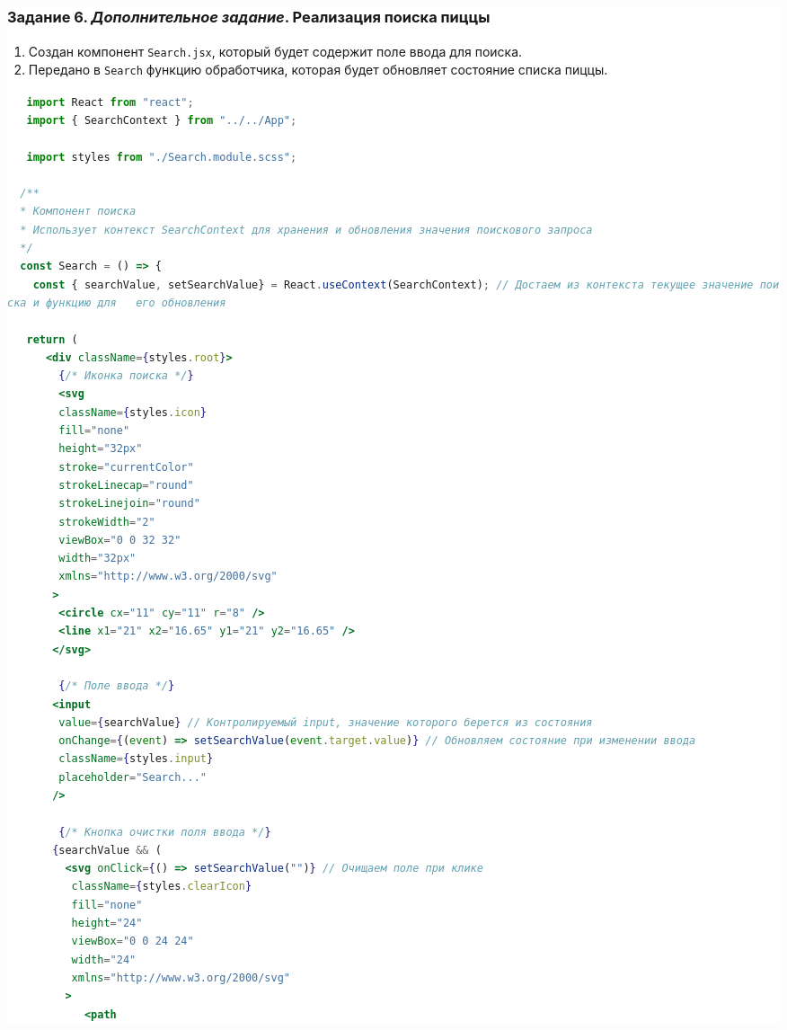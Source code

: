 ### Задание 6. _Дополнительное задание_. Реализация поиска пиццы

1. Создан компонент `Search.jsx`, который будет содержит поле ввода для поиска.
2. Передано в `Search` функцию обработчика, которая будет обновляет состояние списка пиццы.

```jsx
   import React from "react";
   import { SearchContext } from "../../App";

   import styles from "./Search.module.scss";

  /**
  * Компонент поиска
  * Использует контекст SearchContext для хранения и обновления значения поискового запроса
  */
  const Search = () => {
    const { searchValue, setSearchValue} = React.useContext(SearchContext); // Достаем из контекста текущее значение поиска и функцию для   его обновления

   return (
      <div className={styles.root}>
        {/* Иконка поиска */}
        <svg
        className={styles.icon}
        fill="none"
        height="32px"
        stroke="currentColor"
        strokeLinecap="round"
        strokeLinejoin="round"
        strokeWidth="2"
        viewBox="0 0 32 32"
        width="32px"
        xmlns="http://www.w3.org/2000/svg"
       >
        <circle cx="11" cy="11" r="8" />
        <line x1="21" x2="16.65" y1="21" y2="16.65" />
       </svg>
      
        {/* Поле ввода */}
       <input
        value={searchValue} // Контролируемый input, значение которого берется из состояния
        onChange={(event) => setSearchValue(event.target.value)} // Обновляем состояние при изменении ввода
        className={styles.input}
        placeholder="Search..."
       />
      
        {/* Кнопка очистки поля ввода */}
       {searchValue && (
         <svg onClick={() => setSearchValue("")} // Очищаем поле при клике
          className={styles.clearIcon}
          fill="none"
          height="24"
          viewBox="0 0 24 24"
          width="24"
          xmlns="http://www.w3.org/2000/svg"
         >
            <path
```
